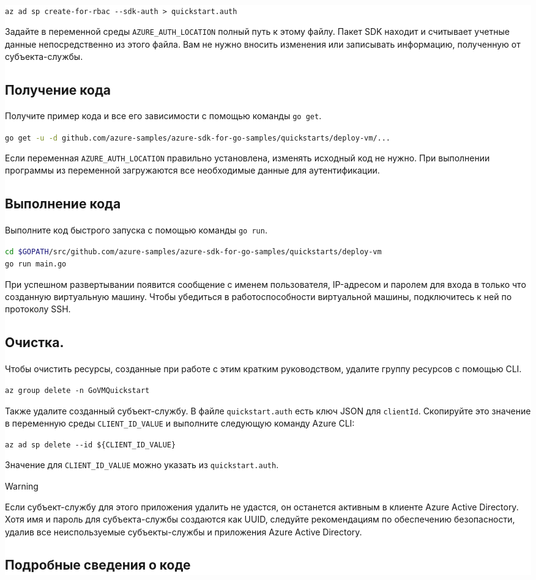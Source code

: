 ```azurecli-interactive
az ad sp create-for-rbac --sdk-auth > quickstart.auth
```

Задайте в переменной среды `AZURE_AUTH_LOCATION` полный путь к этому файлу. Пакет SDK находит и считывает учетные данные непосредственно из этого файла. Вам не нужно вносить изменения или записывать информацию, полученную от субъекта-службы.

## <a name="get-the-code"></a>Получение кода

Получите пример кода и все его зависимости с помощью команды `go get`.

```bash
go get -u -d github.com/azure-samples/azure-sdk-for-go-samples/quickstarts/deploy-vm/...
```

Если переменная `AZURE_AUTH_LOCATION` правильно установлена, изменять исходный код не нужно. При выполнении программы из переменной загружаются все необходимые данные для аутентификации.

## <a name="running-the-code"></a>Выполнение кода

Выполните код быстрого запуска с помощью команды `go run`.

```bash
cd $GOPATH/src/github.com/azure-samples/azure-sdk-for-go-samples/quickstarts/deploy-vm
go run main.go
```

При успешном развертывании появится сообщение с именем пользователя, IP-адресом и паролем для входа в только что созданную виртуальную машину. Чтобы убедиться в работоспособности виртуальной машины, подключитесь к ней по протоколу SSH. 

## <a name="cleaning-up"></a>Очистка.

Чтобы очистить ресурсы, созданные при работе с этим кратким руководством, удалите группу ресурсов с помощью CLI.

```azurecli-interactive
az group delete -n GoVMQuickstart
```

Также удалите созданный субъект-службу. В файле `quickstart.auth` есть ключ JSON для `clientId`. Скопируйте это значение в переменную среды `CLIENT_ID_VALUE` и выполните следующую команду Azure CLI:

```azurecli-interactive
az ad sp delete --id ${CLIENT_ID_VALUE}
```

Значение для `CLIENT_ID_VALUE` можно указать из `quickstart.auth`.

> [!WARNING]
> Если субъект-службу для этого приложения удалить не удастся, он останется активным в клиенте Azure Active Directory.
> Хотя имя и пароль для субъекта-службы создаются как UUID, следуйте рекомендациям по обеспечению безопасности, удалив все неиспользуемые субъекты-службы и приложения Azure Active Directory.

## <a name="code-in-depth"></a>Подробные сведения о коде
